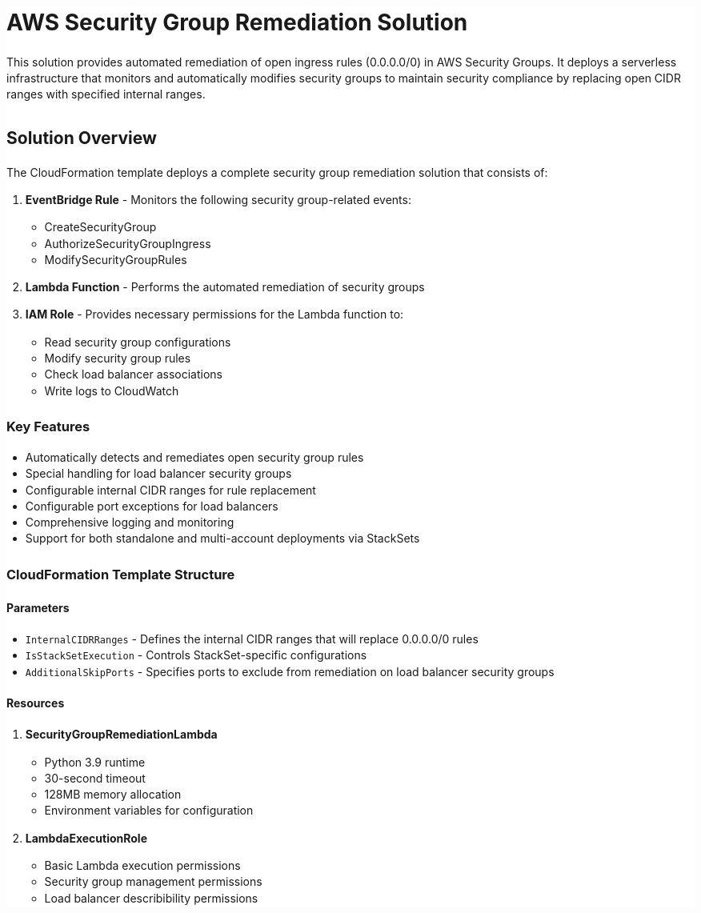 # AWS Security Group Remediation Solution

This solution provides automated remediation of open ingress rules (0.0.0.0/0) in AWS Security Groups. It deploys a serverless infrastructure that monitors and automatically modifies security groups to maintain security compliance by replacing open CIDR ranges with specified internal ranges.

## Solution Overview

The CloudFormation template deploys a complete security group remediation solution that consists of:

1. **EventBridge Rule** - Monitors the following security group-related events:
   - CreateSecurityGroup
   - AuthorizeSecurityGroupIngress
   - ModifySecurityGroupRules

2. **Lambda Function** - Performs the automated remediation of security groups

3. **IAM Role** - Provides necessary permissions for the Lambda function to:
   - Read security group configurations
   - Modify security group rules
   - Check load balancer associations
   - Write logs to CloudWatch

### Key Features

- Automatically detects and remediates open security group rules
- Special handling for load balancer security groups
- Configurable internal CIDR ranges for rule replacement
- Configurable port exceptions for load balancers
- Comprehensive logging and monitoring
- Support for both standalone and multi-account deployments via StackSets

### CloudFormation Template Structure

#### Parameters
- `InternalCIDRRanges` - Defines the internal CIDR ranges that will replace 0.0.0.0/0 rules
- `IsStackSetExecution` - Controls StackSet-specific configurations
- `AdditionalSkipPorts` - Specifies ports to exclude from remediation on load balancer security groups

#### Resources
1. **SecurityGroupRemediationLambda**
   - Python 3.9 runtime
   - 30-second timeout
   - 128MB memory allocation
   - Environment variables for configuration

2. **LambdaExecutionRole**
   - Basic Lambda execution permissions
   - Security group management permissions
   - Load balancer describibility permissions
